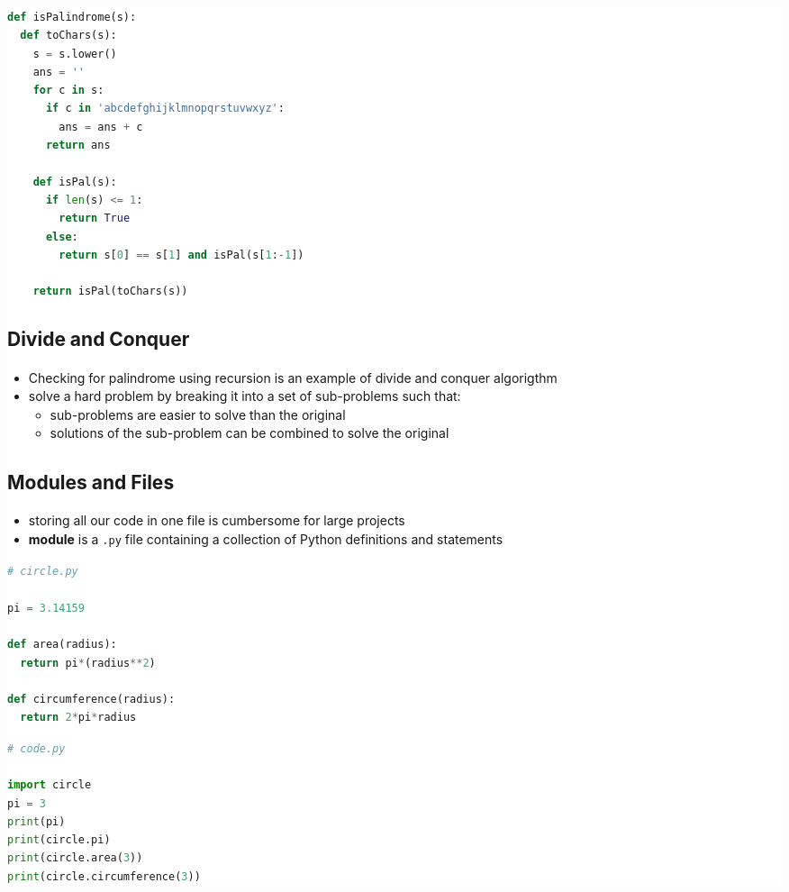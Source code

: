 ```py
def isPalindrome(s):
  def toChars(s):
    s = s.lower()
    ans = ''
    for c in s:
      if c in 'abcdefghijklmnopqrstuvwxyz':
        ans = ans + c
      return ans

    def isPal(s):
      if len(s) <= 1:
        return True
      else:
        return s[0] == s[1] and isPal(s[1:-1])

    return isPal(toChars(s))
```

## Divide and Conquer

- Checking for palindrome using recursion is an example of divide and conquer algorigthm
- solve a hard problem by breaking it into a set of sub-problems such that:
  - sub-problems are easier to solve than the original
  - solutions of the sub-problem can be combined to solve the original

## Modules and Files

- storing all our code in one file is cumbersome for large projects
- **module** is a `.py` file containing a collection of Python definitions and statements

```py
# circle.py

pi = 3.14159

def area(radius):
  return pi*(radius**2)

def circumference(radius):
  return 2*pi*radius
```

```py
# code.py

import circle
pi = 3
print(pi)
print(circle.pi)
print(circle.area(3))
print(circle.circumference(3))
```
